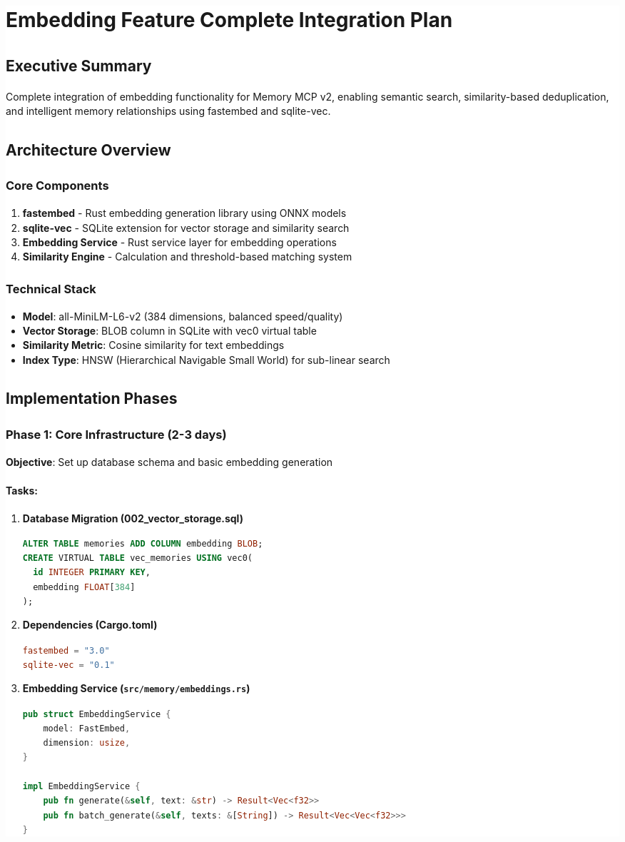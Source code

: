 # Embedding Feature Complete Integration Plan

## Executive Summary
Complete integration of embedding functionality for Memory MCP v2, enabling semantic search, similarity-based deduplication, and intelligent memory relationships using fastembed and sqlite-vec.

## Architecture Overview

### Core Components
1. **fastembed** - Rust embedding generation library using ONNX models
2. **sqlite-vec** - SQLite extension for vector storage and similarity search
3. **Embedding Service** - Rust service layer for embedding operations
4. **Similarity Engine** - Calculation and threshold-based matching system

### Technical Stack
- **Model**: all-MiniLM-L6-v2 (384 dimensions, balanced speed/quality)
- **Vector Storage**: BLOB column in SQLite with vec0 virtual table
- **Similarity Metric**: Cosine similarity for text embeddings
- **Index Type**: HNSW (Hierarchical Navigable Small World) for sub-linear search

## Implementation Phases

### Phase 1: Core Infrastructure (2-3 days)
**Objective**: Set up database schema and basic embedding generation

#### Tasks:
1. **Database Migration (002_vector_storage.sql)**
   ```sql
   ALTER TABLE memories ADD COLUMN embedding BLOB;
   CREATE VIRTUAL TABLE vec_memories USING vec0(
     id INTEGER PRIMARY KEY,
     embedding FLOAT[384]
   );
   ```

2. **Dependencies (Cargo.toml)**
   ```toml
   fastembed = "3.0"
   sqlite-vec = "0.1"
   ```

3. **Embedding Service (`src/memory/embeddings.rs`)**
   ```rust
   pub struct EmbeddingService {
       model: FastEmbed,
       dimension: usize,
   }
   
   impl EmbeddingService {
       pub fn generate(&self, text: &str) -> Result<Vec<f32>>
       pub fn batch_generate(&self, texts: &[String]) -> Result<Vec<Vec<f32>>>
   }
   ```
